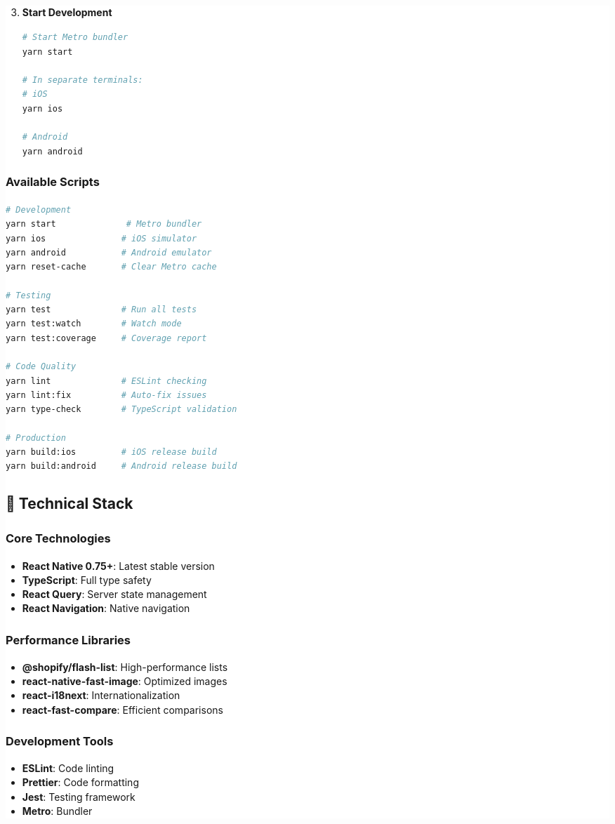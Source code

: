 3. **Start Development**
   ```bash
   # Start Metro bundler
   yarn start
   
   # In separate terminals:
   # iOS
   yarn ios
   
   # Android  
   yarn android
   ```

### Available Scripts
```bash
# Development
yarn start              # Metro bundler
yarn ios               # iOS simulator
yarn android           # Android emulator
yarn reset-cache       # Clear Metro cache

# Testing
yarn test              # Run all tests
yarn test:watch        # Watch mode
yarn test:coverage     # Coverage report

# Code Quality
yarn lint              # ESLint checking
yarn lint:fix          # Auto-fix issues
yarn type-check        # TypeScript validation

# Production
yarn build:ios         # iOS release build
yarn build:android     # Android release build
```

## 🔧 Technical Stack

### Core Technologies
- **React Native 0.75+**: Latest stable version
- **TypeScript**: Full type safety
- **React Query**: Server state management
- **React Navigation**: Native navigation

### Performance Libraries
- **@shopify/flash-list**: High-performance lists
- **react-native-fast-image**: Optimized images
- **react-i18next**: Internationalization
- **react-fast-compare**: Efficient comparisons

### Development Tools
- **ESLint**: Code linting
- **Prettier**: Code formatting
- **Jest**: Testing framework
- **Metro**: Bundler
